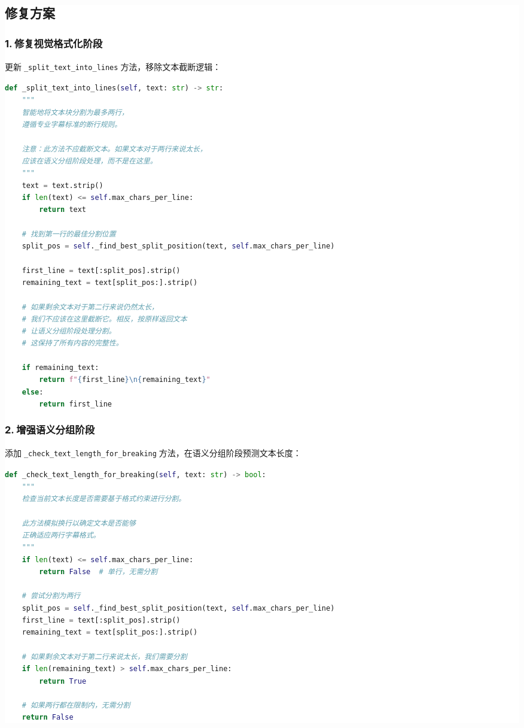 ## 修复方案

### 1. 修复视觉格式化阶段
更新 `_split_text_into_lines` 方法，移除文本截断逻辑：

```python
def _split_text_into_lines(self, text: str) -> str:
    """
    智能地将文本块分割为最多两行，
    遵循专业字幕标准的断行规则。
    
    注意：此方法不应截断文本。如果文本对于两行来说太长，
    应该在语义分组阶段处理，而不是在这里。
    """
    text = text.strip()
    if len(text) <= self.max_chars_per_line:
        return text
    
    # 找到第一行的最佳分割位置
    split_pos = self._find_best_split_position(text, self.max_chars_per_line)
    
    first_line = text[:split_pos].strip()
    remaining_text = text[split_pos:].strip()
    
    # 如果剩余文本对于第二行来说仍然太长，
    # 我们不应该在这里截断它。相反，按原样返回文本
    # 让语义分组阶段处理分割。
    # 这保持了所有内容的完整性。
    
    if remaining_text:
        return f"{first_line}\n{remaining_text}"
    else:
        return first_line
```

### 2. 增强语义分组阶段
添加 `_check_text_length_for_breaking` 方法，在语义分组阶段预测文本长度：

```python
def _check_text_length_for_breaking(self, text: str) -> bool:
    """
    检查当前文本长度是否需要基于格式约束进行分割。
    
    此方法模拟换行以确定文本是否能够
    正确适应两行字幕格式。
    """
    if len(text) <= self.max_chars_per_line:
        return False  # 单行，无需分割
    
    # 尝试分割为两行
    split_pos = self._find_best_split_position(text, self.max_chars_per_line)
    first_line = text[:split_pos].strip()
    remaining_text = text[split_pos:].strip()
    
    # 如果剩余文本对于第二行来说太长，我们需要分割
    if len(remaining_text) > self.max_chars_per_line:
        return True
    
    # 如果两行都在限制内，无需分割
    return False
```
